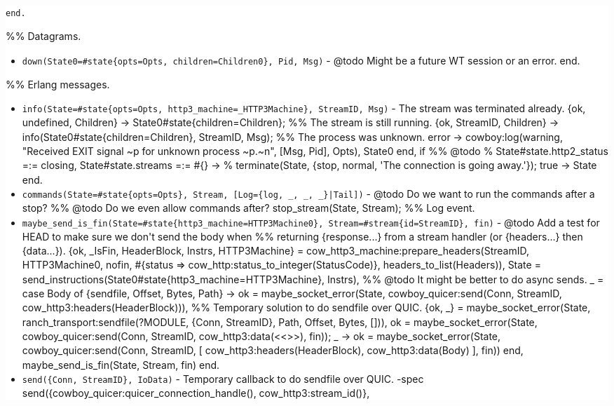 	end.

%% Datagrams.
- `down(State0=#state{opts=Opts, children=Children0}, Pid, Msg)` - @todo Might be a future WT session or an error.
	end.

%% Erlang messages.
- `info(State=#state{opts=Opts, http3_machine=_HTTP3Machine}, StreamID, Msg)` - The stream was terminated already.
		{ok, undefined, Children} ->
			State0#state{children=Children};
		%% The stream is still running.
		{ok, StreamID, Children} ->
			info(State0#state{children=Children}, StreamID, Msg);
		%% The process was unknown.
		error ->
			cowboy:log(warning, "Received EXIT signal ~p for unknown process ~p.~n",
				[Msg, Pid], Opts),
			State0
	end,
	if
%% @todo
%		State#state.http2_status =:= closing, State#state.streams =:= #{} ->
%			terminate(State, {stop, normal, 'The connection is going away.'});
		true ->
			State
	end.
- `commands(State=#state{opts=Opts}, Stream, [Log={log, _, _, _}|Tail])` - @todo Do we want to run the commands after a stop?
	%% @todo Do we even allow commands after?
	stop_stream(State, Stream);
%% Log event.
- `maybe_send_is_fin(State=#state{http3_machine=HTTP3Machine0},
		Stream=#stream{id=StreamID}, fin)` - @todo Add a test for HEAD to make sure we don't send the body when
			%% returning {response...} from a stream handler (or {headers...} then {data...}).
			{ok, _IsFin, HeaderBlock, Instrs, HTTP3Machine}
				= cow_http3_machine:prepare_headers(StreamID, HTTP3Machine0, nofin,
					#{status => cow_http:status_to_integer(StatusCode)},
					headers_to_list(Headers)),
			State = send_instructions(State0#state{http3_machine=HTTP3Machine}, Instrs),
			%% @todo It might be better to do async sends.
			_ = case Body of
				{sendfile, Offset, Bytes, Path} ->
					ok = maybe_socket_error(State,
						cowboy_quicer:send(Conn, StreamID, cow_http3:headers(HeaderBlock))),
					%% Temporary solution to do sendfile over QUIC.
					{ok, _} = maybe_socket_error(State,
						ranch_transport:sendfile(?MODULE, {Conn, StreamID},
							Path, Offset, Bytes, [])),
					ok = maybe_socket_error(State,
						cowboy_quicer:send(Conn, StreamID, cow_http3:data(<<>>), fin));
				_ ->
					ok = maybe_socket_error(State,
						cowboy_quicer:send(Conn, StreamID, [
							cow_http3:headers(HeaderBlock),
							cow_http3:data(Body)
						], fin))
			end,
			maybe_send_is_fin(State, Stream, fin)
	end.
- `send({Conn, StreamID}, IoData)` - Temporary callback to do sendfile over QUIC.
-spec send({cowboy_quicer:quicer_connection_handle(), cow_http3:stream_id()},
